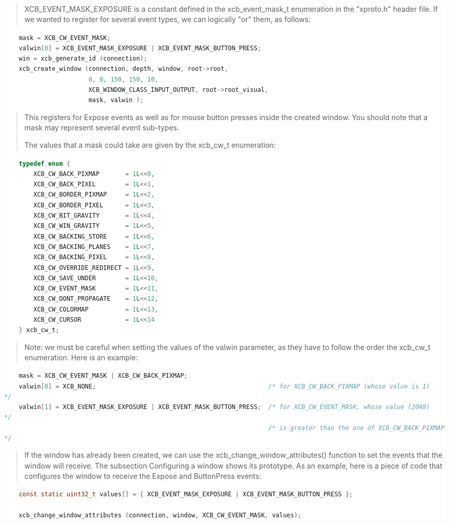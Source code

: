 
> XCB_EVENT_MASK_EXPOSURE is a constant defined in the xcb_event_mask_t enumeration in the "xproto.h" header file. If we wanted to register for several event types, we can logically "or" them, as follows:
```C
    mask = XCB_CW_EVENT_MASK;
    valwin[0] = XCB_EVENT_MASK_EXPOSURE | XCB_EVENT_MASK_BUTTON_PRESS;
    win = xcb_generate_id (connection);
    xcb_create_window (connection, depth, window, root->root,
                       0, 0, 150, 150, 10,
                       XCB_WINDOW_CLASS_INPUT_OUTPUT, root->root_visual,
                       mask, valwin );
```

> This registers for Expose events as well as for mouse button presses inside the created window. You should note that a mask may represent several event sub-types.
>
> The values that a mask could take are given by the xcb_cw_t enumeration:
```C
    typedef enum {
        XCB_CW_BACK_PIXMAP       = 1L<<0,
        XCB_CW_BACK_PIXEL        = 1L<<1,
        XCB_CW_BORDER_PIXMAP     = 1L<<2,
        XCB_CW_BORDER_PIXEL      = 1L<<3,
        XCB_CW_BIT_GRAVITY       = 1L<<4,
        XCB_CW_WIN_GRAVITY       = 1L<<5,
        XCB_CW_BACKING_STORE     = 1L<<6,
        XCB_CW_BACKING_PLANES    = 1L<<7,
        XCB_CW_BACKING_PIXEL     = 1L<<8,
        XCB_CW_OVERRIDE_REDIRECT = 1L<<9,
        XCB_CW_SAVE_UNDER        = 1L<<10,
        XCB_CW_EVENT_MASK        = 1L<<11,
        XCB_CW_DONT_PROPAGATE    = 1L<<12,
        XCB_CW_COLORMAP          = 1L<<13,
        XCB_CW_CURSOR            = 1L<<14
    } xcb_cw_t;
```

> Note: we must be careful when setting the values of the valwin parameter, as they have to follow the order the xcb_cw_t enumeration. Here is an example:
```C
    mask = XCB_CW_EVENT_MASK | XCB_CW_BACK_PIXMAP;
    valwin[0] = XCB_NONE;                                               /* for XCB_CW_BACK_PIXMAP (whose value is 1)     */
    valwin[1] = XCB_EVENT_MASK_EXPOSURE | XCB_EVENT_MASK_BUTTON_PRESS;  /* for XCB_CW_EVENT_MASK, whose value (2048)     */
                                                                        /* is greater than the one of XCB_CW_BACK_PIXMAP */
```

> If the window has already been created, we can use the xcb_change_window_attributes() function to set the events that the window will receive. The subsection Configuring a window shows its prototype. As an example, here is a piece of code that configures the window to receive the Expose and ButtonPress events:
```C
    const static uint32_t values[] = { XCB_EVENT_MASK_EXPOSURE | XCB_EVENT_MASK_BUTTON_PRESS };

    xcb_change_window_attributes (connection, window, XCB_CW_EVENT_MASK, values);
```


[link-XCB]: https://xcb.freedesktop.org/
[link-tutorial]: https://xcb.freedesktop.org/tutorial/
[link-XCB-cn]: ../../xcb-en-cn.md
[link-tutorial-cn]: ../008-教程.md